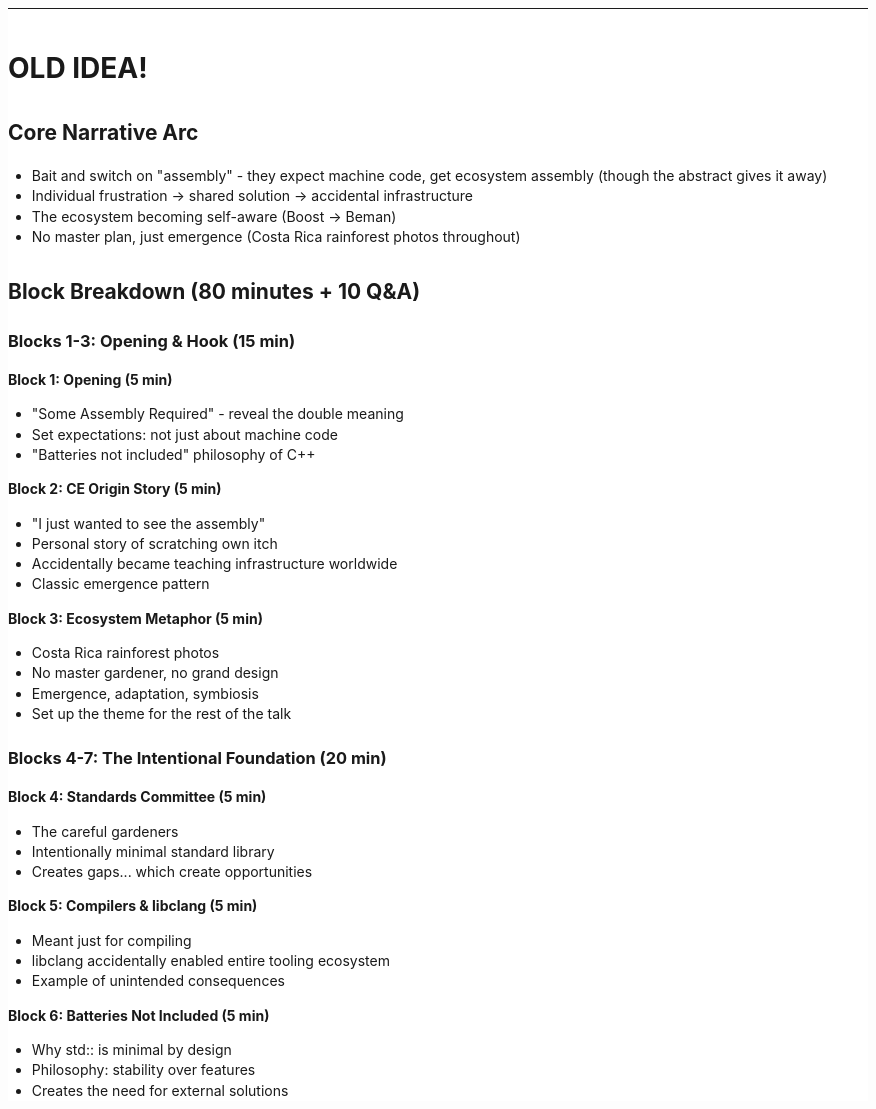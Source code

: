 
---

# OLD IDEA!

## Core Narrative Arc

- Bait and switch on "assembly" - they expect machine code, get ecosystem assembly (though the abstract gives it away)
- Individual frustration → shared solution → accidental infrastructure
- The ecosystem becoming self-aware (Boost → Beman)
- No master plan, just emergence (Costa Rica rainforest photos throughout)

## Block Breakdown (80 minutes + 10 Q&A)

### Blocks 1-3: Opening & Hook (15 min)

**Block 1: Opening (5 min)**

- "Some Assembly Required" - reveal the double meaning
- Set expectations: not just about machine code
- "Batteries not included" philosophy of C++

**Block 2: CE Origin Story (5 min)**

- "I just wanted to see the assembly"
- Personal story of scratching own itch
- Accidentally became teaching infrastructure worldwide
- Classic emergence pattern

**Block 3: Ecosystem Metaphor (5 min)**

- Costa Rica rainforest photos
- No master gardener, no grand design
- Emergence, adaptation, symbiosis
- Set up the theme for the rest of the talk

### Blocks 4-7: The Intentional Foundation (20 min)

**Block 4: Standards Committee (5 min)**

- The careful gardeners
- Intentionally minimal standard library
- Creates gaps... which create opportunities

**Block 5: Compilers & libclang (5 min)**

- Meant just for compiling
- libclang accidentally enabled entire tooling ecosystem
- Example of unintended consequences

**Block 6: Batteries Not Included (5 min)**

- Why std:: is minimal by design
- Philosophy: stability over features
- Creates the need for external solutions
